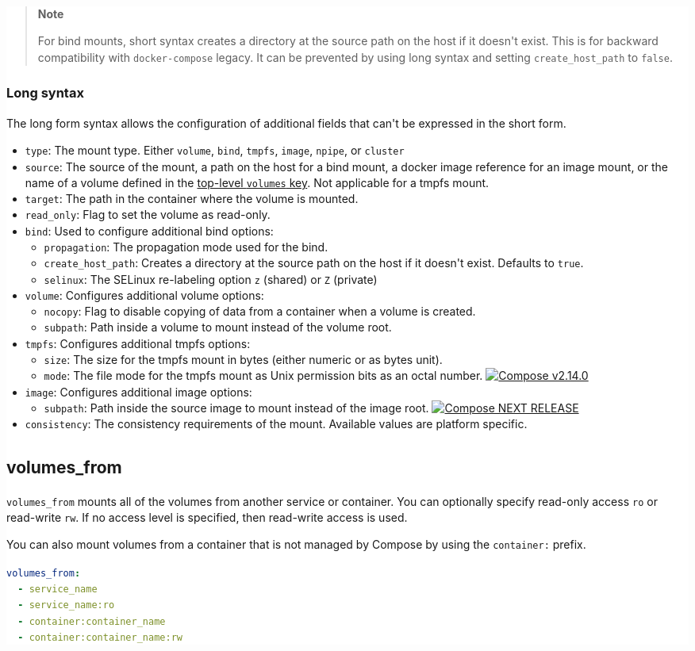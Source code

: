 > **Note**
>
> For bind mounts, short syntax creates a directory at the source path on the host if it doesn't exist. 
> This is for backward compatibility with `docker-compose` legacy. 
> It can be prevented by using long syntax and setting `create_host_path` to `false`.

### Long syntax

The long form syntax allows the configuration of additional fields that can't be
expressed in the short form.

- `type`: The mount type. Either `volume`, `bind`, `tmpfs`, `image`, `npipe`, or `cluster`
- `source`: The source of the mount, a path on the host for a bind mount, a docker image reference for an 
  image mount, or the name of a volume defined in the
  [top-level `volumes` key](07-volumes.md). Not applicable for a tmpfs mount.
- `target`: The path in the container where the volume is mounted.
- `read_only`: Flag to set the volume as read-only.
- `bind`: Used to configure additional bind options:
  - `propagation`: The propagation mode used for the bind.
  - `create_host_path`: Creates a directory at the source path on the host if it doesn't exist. Defaults to `true`.
  - `selinux`: The SELinux re-labeling option `z` (shared) or `Z` (private)
- `volume`: Configures additional volume options:
  - `nocopy`: Flag to disable copying of data from a container when a volume is created.
  - `subpath`: Path inside a volume to mount instead of the volume root.
- `tmpfs`: Configures additional tmpfs options:
  - `size`: The size for the tmpfs mount in bytes (either numeric or as bytes unit).
  - `mode`: The file mode for the tmpfs mount as Unix permission bits as an octal number. [![Compose v2.14.0](https://img.shields.io/badge/compose-v2.14.0-blue?style=flat-square)](https://github.com/docker/compose/releases/v2.14.0)
- `image`: Configures additional image options:  
  - `subpath`: Path inside the source image to mount instead of the image root. [![Compose NEXT RELEASE](https://img.shields.io/badge/compose-NEXT-blue?style=flat-square)](https://github.com/docker/compose/releases/NEXT)
- `consistency`: The consistency requirements of the mount. Available values are platform specific.

## volumes_from

`volumes_from` mounts all of the volumes from another service or container. You can optionally specify
read-only access `ro` or read-write `rw`. If no access level is specified, then read-write access is used.

You can also mount volumes from a container that is not managed by Compose by using the `container:` prefix.

```yaml
volumes_from:
  - service_name
  - service_name:ro
  - container:container_name
  - container:container_name:rw
```
